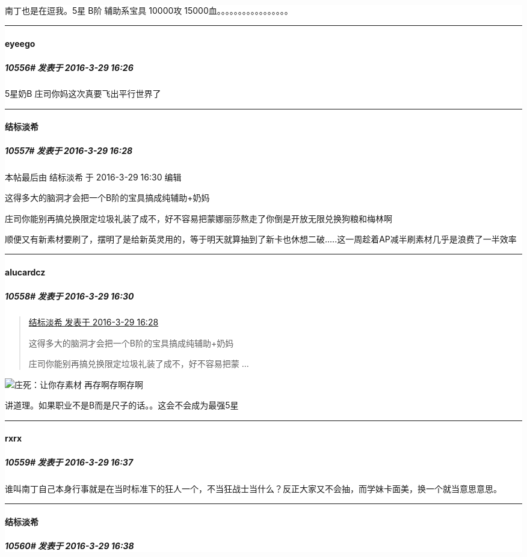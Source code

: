 
南丁也是在逗我。5星 B阶 辅助系宝具 10000攻 15000血。。。。。。。。。。。。。。。。。


*****

####  eyeego  
##### 10556#       发表于 2016-3-29 16:26


5星奶B
庄司你妈这次真要飞出平行世界了


*****

####  结标淡希  
##### 10557#       发表于 2016-3-29 16:28


 本帖最后由 结标淡希 于 2016-3-29 16:30 编辑 

这得多大的脑洞才会把一个B阶的宝具搞成纯辅助+奶妈


庄司你能别再搞兑换限定垃圾礼装了成不，好不容易把蒙娜丽莎熬走了你倒是开放无限兑换狗粮和梅林啊


顺便又有新素材要刷了，摆明了是给新英灵用的，等于明天就算抽到了新卡也休想二破.....这一周趁着AP减半刷素材几乎是浪费了一半效率


*****

####  alucardcz  
##### 10558#       发表于 2016-3-29 16:30


<blockquote><a href="httphttps://bbs.saraba1st.com/2b/forum.php?mod=redirect&amp;goto=findpost&amp;pid=31981721&amp;ptid=1085254" target="_blank">结标淡希 发表于 2016-3-29 16:28</a>

这得多大的脑洞才会把一个B阶的宝具搞成纯辅助+奶妈


庄司你能别再搞兑换限定垃圾礼装了成不，好不容易把蒙 ...</blockquote>
<img src="https://static.saraba1st.com/image/smiley/face/91.gif" referrerpolicy="no-referrer">庄死：让你存素材 再存啊存啊存啊


讲道理。如果职业不是B而是尺子的话。。这会不会成为最强5星


*****

####  rxrx  
##### 10559#       发表于 2016-3-29 16:37


谁叫南丁自己本身行事就是在当时标准下的狂人一个，不当狂战士当什么？反正大家又不会抽，而学妹卡面美，换一个就当意思意思。


*****

####  结标淡希  
##### 10560#       发表于 2016-3-29 16:38
